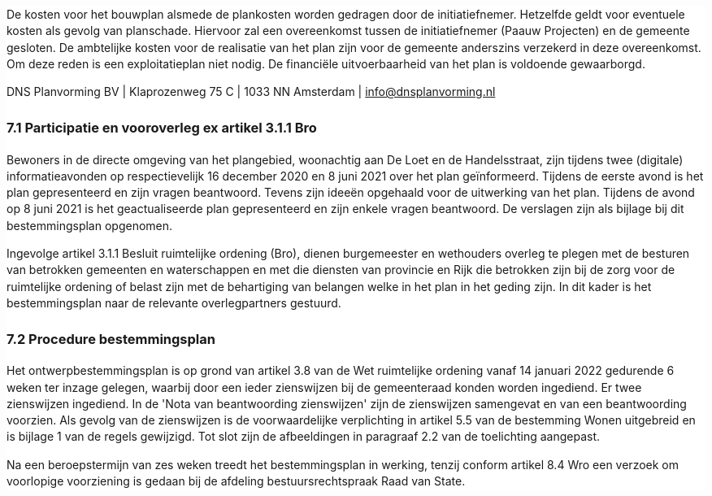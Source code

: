 De kosten voor het bouwplan alsmede de plankosten worden gedragen door de initiatiefnemer. Hetzelfde geldt voor eventuele kosten als gevolg van planschade. Hiervoor zal een overeenkomst tussen de initiatiefnemer (Paauw Projecten) en de gemeente gesloten. De ambtelijke kosten voor de realisatie van het plan zijn voor de gemeente anderszins verzekerd in deze overeenkomst. Om deze reden is een exploitatieplan niet nodig. De financiële uitvoerbaarheid van het plan is voldoende gewaarborgd.

DNS Planvorming BV | Klaprozenweg 75 C | 1033 NN Amsterdam | info@dnsplanvorming.nl

### 7.1 Participatie en vooroverleg ex artikel 3.1.1 Bro

Bewoners in de directe omgeving van het plangebied, woonachtig aan De Loet en de Handelsstraat, zijn tijdens twee (digitale) informatieavonden op respectievelijk 16 december 2020 en 8 juni 2021 over het plan geïnformeerd. Tijdens de eerste avond is het plan gepresenteerd en zijn vragen beantwoord. Tevens zijn ideeën opgehaald voor de uitwerking van het plan. Tijdens de avond op 8 juni 2021 is het geactualiseerde plan gepresenteerd en zijn enkele vragen beantwoord. De verslagen zijn als bijlage bij dit bestemmingsplan opgenomen.

Ingevolge artikel 3.1.1 Besluit ruimtelijke ordening (Bro), dienen burgemeester en wethouders overleg te plegen met de besturen van betrokken gemeenten en waterschappen en met die diensten van provincie en Rijk die betrokken zijn bij de zorg voor de ruimtelijke ordening of belast zijn met de behartiging van belangen welke in het plan in het geding zijn. In dit kader is het bestemmingsplan naar de relevante overlegpartners gestuurd.

### 7.2 Procedure bestemmingsplan

Het ontwerpbestemmingsplan is op grond van artikel 3.8 van de Wet ruimtelijke ordening vanaf 14 januari 2022 gedurende 6 weken ter inzage gelegen, waarbij door een ieder zienswijzen bij de gemeenteraad konden worden ingediend. Er twee zienswijzen ingediend. In de 'Nota van beantwoording zienswijzen' zijn de zienswijzen samengevat en van een beantwoording voorzien. Als gevolg van de zienswijzen is de voorwaardelijke verplichting in artikel 5.5 van de bestemming Wonen uitgebreid en is bijlage 1 van de regels gewijzigd. Tot slot zijn de afbeeldingen in paragraaf 2.2 van de toelichting aangepast.

Na een beroepstermijn van zes weken treedt het bestemmingsplan in werking, tenzij conform artikel 8.4 Wro een verzoek om voorlopige voorziening is gedaan bij de afdeling bestuursrechtspraak Raad van State.